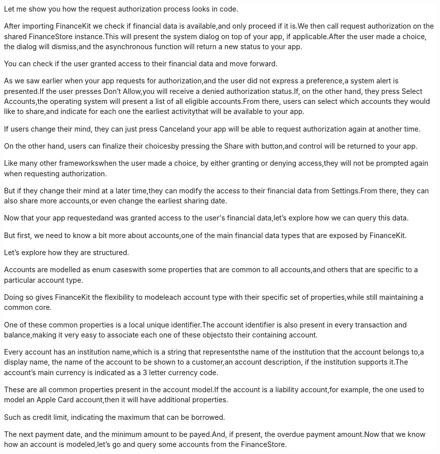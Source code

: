 Let me show you how the request authorization process looks in code.

After importing FinanceKit we check if financial data is available,and only proceed if it is.We then call request authorization on the shared FinanceStore instance.This will present the system dialog on top of your app, if applicable.After the user made a choice, the dialog will dismiss,and the asynchronous function will return a new status to your app.

You can check if the user granted access to their financial data and move forward.

As we saw earlier when your app requests for authorization,and the user did not express a preference,a system alert is presented.If the user presses Don’t Allow,you will receive a denied authorization status.If, on the other hand, they press Select Accounts,the operating system will present a list of all eligible accounts.From there, users can select which accounts they would like to share,and indicate for each one the earliest activitythat will be available to your app.

If users change their mind, they can just press Canceland your app will be able to request authorization again at another time.

On the other hand, users can finalize their choicesby pressing the Share with button,and control will be returned to your app.

Like many other frameworkswhen the user made a choice, by either granting or denying access,they will not be prompted again when requesting authorization.

But if they change their mind at a later time,they can modify the access to their financial data from Settings.From there, they can also share more accounts,or even change the earliest sharing date.

Now that your app requestedand was granted access to the user's financial data,let’s explore how we can query this data.

But first, we need to know a bit more about accounts,one of the main financial data types that are exposed by FinanceKit.

Let’s explore how they are structured.

Accounts are modelled as enum caseswith some properties that are common to all accounts,and others that are specific to a particular account type.

Doing so gives FinanceKit the flexibility to modeleach account type with their specific set of properties,while still maintaining a common core.

One of these common properties is a local unique identifier.The account identifier is also present in every transaction and balance,making it very easy to associate each one of these objectsto their containing account.

Every account has an institution name,which is a string that representsthe name of the institution that the account belongs to,a display name, the name of the account to be shown to a customer,an account description, if the institution supports it.The account’s main currency is indicated as a 3 letter currency code.

These are all common properties present in the account model.If the account is a liability account,for example, the one used to model an Apple Card account,then it will have additional properties.

Such as credit limit, indicating the maximum that can be borrowed.

The next payment date, and the minimum amount to be payed.And, if present, the overdue payment amount.Now that we know how an account is modeled,let’s go and query some accounts from the FinanceStore.
